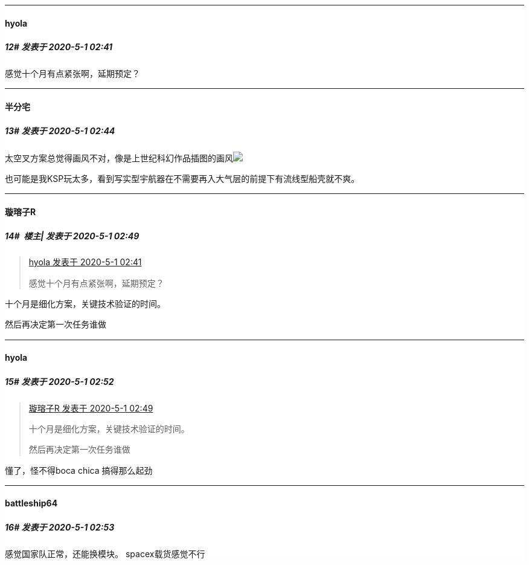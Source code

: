 *****

####  hyola  
##### 12#       发表于 2020-5-1 02:41


感觉十个月有点紧张啊，延期预定？


*****

####  半分宅  
##### 13#       发表于 2020-5-1 02:44


太空叉方案总觉得画风不对，像是上世纪科幻作品插图的画风<img src="https://static.saraba1st.com/image/smiley/face2017/124.png" referrerpolicy="no-referrer">


也可能是我KSP玩太多，看到写实型宇航器在不需要再入大气层的前提下有流线型船壳就不爽。


*****

####  璇瑢子R  
##### 14#         楼主| 发表于 2020-5-1 02:49


<blockquote><a href="httphttps://bbs.saraba1st.com/2b/forum.php?mod=redirect&amp;goto=findpost&amp;pid=47266230&amp;ptid=1931717" target="_blank">hyola 发表于 2020-5-1 02:41</a>

感觉十个月有点紧张啊，延期预定？</blockquote>
十个月是细化方案，关键技术验证的时间。

然后再决定第一次任务谁做


*****

####  hyola  
##### 15#       发表于 2020-5-1 02:52


<blockquote><a href="httphttps://bbs.saraba1st.com/2b/forum.php?mod=redirect&amp;goto=findpost&amp;pid=47266258&amp;ptid=1931717" target="_blank">璇瑢子R 发表于 2020-5-1 02:49</a>

十个月是细化方案，关键技术验证的时间。

然后再决定第一次任务谁做</blockquote>
懂了，怪不得boca chica 搞得那么起劲


*****

####  battleship64  
##### 16#       发表于 2020-5-1 02:53


感觉国家队正常，还能换模块。
spacex载货感觉不行
